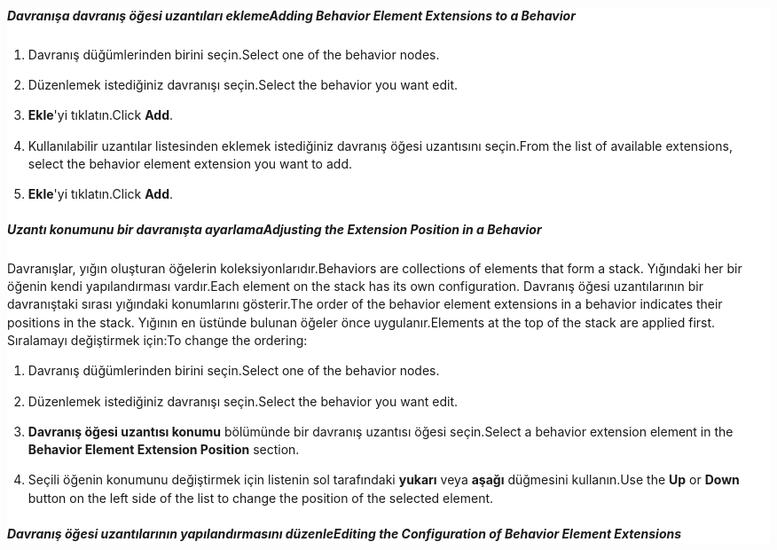 ##### <a name="adding-behavior-element-extensions-to-a-behavior"></a><span data-ttu-id="6d9f5-309">Davranışa davranış öğesi uzantıları ekleme</span><span class="sxs-lookup"><span data-stu-id="6d9f5-309">Adding Behavior Element Extensions to a Behavior</span></span>  
  
1. <span data-ttu-id="6d9f5-310">Davranış düğümlerinden birini seçin.</span><span class="sxs-lookup"><span data-stu-id="6d9f5-310">Select one of the behavior nodes.</span></span>  
  
2. <span data-ttu-id="6d9f5-311">Düzenlemek istediğiniz davranışı seçin.</span><span class="sxs-lookup"><span data-stu-id="6d9f5-311">Select the behavior you want edit.</span></span>  
  
3. <span data-ttu-id="6d9f5-312">**Ekle**'yi tıklatın.</span><span class="sxs-lookup"><span data-stu-id="6d9f5-312">Click **Add**.</span></span>  
  
4. <span data-ttu-id="6d9f5-313">Kullanılabilir uzantılar listesinden eklemek istediğiniz davranış öğesi uzantısını seçin.</span><span class="sxs-lookup"><span data-stu-id="6d9f5-313">From the list of available extensions, select the behavior element extension you want to add.</span></span>  
  
5. <span data-ttu-id="6d9f5-314">**Ekle**'yi tıklatın.</span><span class="sxs-lookup"><span data-stu-id="6d9f5-314">Click **Add**.</span></span>  
  
##### <a name="adjusting-the-extension-position-in-a-behavior"></a><span data-ttu-id="6d9f5-315">Uzantı konumunu bir davranışta ayarlama</span><span class="sxs-lookup"><span data-stu-id="6d9f5-315">Adjusting the Extension Position in a Behavior</span></span>  
 <span data-ttu-id="6d9f5-316">Davranışlar, yığın oluşturan öğelerin koleksiyonlarıdır.</span><span class="sxs-lookup"><span data-stu-id="6d9f5-316">Behaviors are collections of elements that form a stack.</span></span> <span data-ttu-id="6d9f5-317">Yığındaki her bir öğenin kendi yapılandırması vardır.</span><span class="sxs-lookup"><span data-stu-id="6d9f5-317">Each element on the stack has its own configuration.</span></span> <span data-ttu-id="6d9f5-318">Davranış öğesi uzantılarının bir davranıştaki sırası yığındaki konumlarını gösterir.</span><span class="sxs-lookup"><span data-stu-id="6d9f5-318">The order of the behavior element extensions in a behavior indicates their positions in the stack.</span></span> <span data-ttu-id="6d9f5-319">Yığının en üstünde bulunan öğeler önce uygulanır.</span><span class="sxs-lookup"><span data-stu-id="6d9f5-319">Elements at the top of the stack are applied first.</span></span> <span data-ttu-id="6d9f5-320">Sıralamayı değiştirmek için:</span><span class="sxs-lookup"><span data-stu-id="6d9f5-320">To change the ordering:</span></span>  
  
1. <span data-ttu-id="6d9f5-321">Davranış düğümlerinden birini seçin.</span><span class="sxs-lookup"><span data-stu-id="6d9f5-321">Select one of the behavior nodes.</span></span>  
  
2. <span data-ttu-id="6d9f5-322">Düzenlemek istediğiniz davranışı seçin.</span><span class="sxs-lookup"><span data-stu-id="6d9f5-322">Select the behavior you want edit.</span></span>  
  
3. <span data-ttu-id="6d9f5-323">**Davranış öğesi uzantısı konumu** bölümünde bir davranış uzantısı öğesi seçin.</span><span class="sxs-lookup"><span data-stu-id="6d9f5-323">Select a behavior extension element in the **Behavior Element Extension Position** section.</span></span>  
  
4. <span data-ttu-id="6d9f5-324">Seçili öğenin konumunu değiştirmek için listenin sol tarafındaki **yukarı** veya **aşağı** düğmesini kullanın.</span><span class="sxs-lookup"><span data-stu-id="6d9f5-324">Use the **Up** or **Down** button on the left side of the list to change the position of the selected element.</span></span>  
  
##### <a name="editing-the-configuration-of-behavior-element-extensions"></a><span data-ttu-id="6d9f5-325">Davranış öğesi uzantılarının yapılandırmasını düzenle</span><span class="sxs-lookup"><span data-stu-id="6d9f5-325">Editing the Configuration of Behavior Element Extensions</span></span>  
  